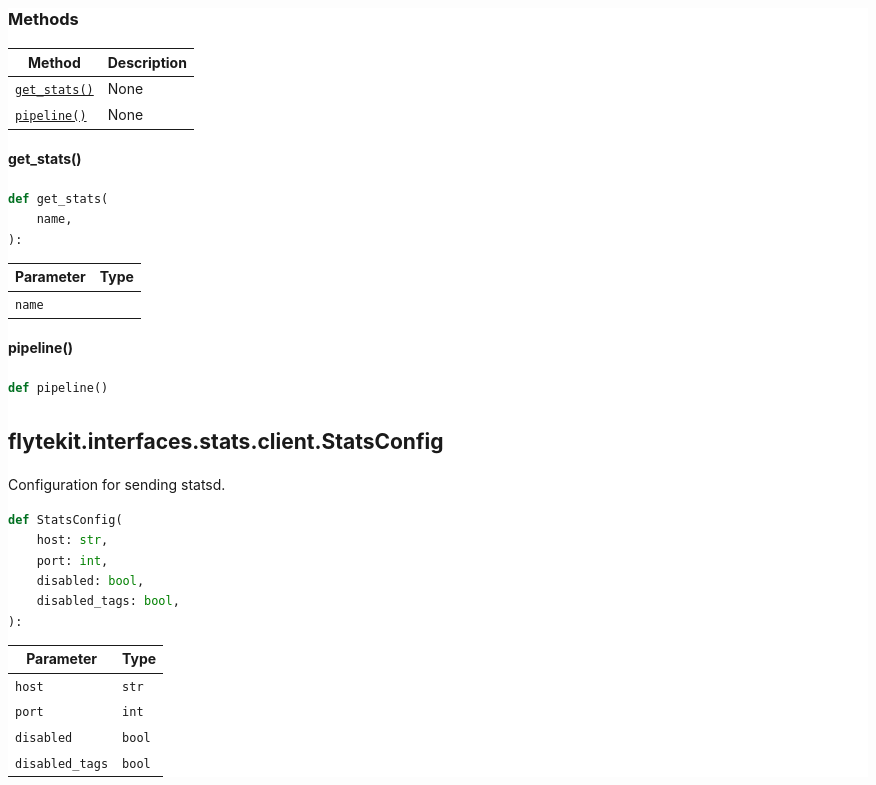 ### Methods

| Method | Description |
|-|-|
| [`get_stats()`](#get_stats) | None |
| [`pipeline()`](#pipeline) | None |


#### get_stats()

```python
def get_stats(
    name,
):
```
| Parameter | Type |
|-|-|
| `name` |  |

#### pipeline()

```python
def pipeline()
```
## flytekit.interfaces.stats.client.StatsConfig

Configuration for sending statsd.



```python
def StatsConfig(
    host: str,
    port: int,
    disabled: bool,
    disabled_tags: bool,
):
```
| Parameter | Type |
|-|-|
| `host` | `str` |
| `port` | `int` |
| `disabled` | `bool` |
| `disabled_tags` | `bool` |
